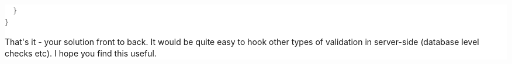 ```cs
  }
}
```

That's it - your solution front to back. It would be quite easy to hook other types of validation in server-side (database level checks etc). I hope you find this useful.


